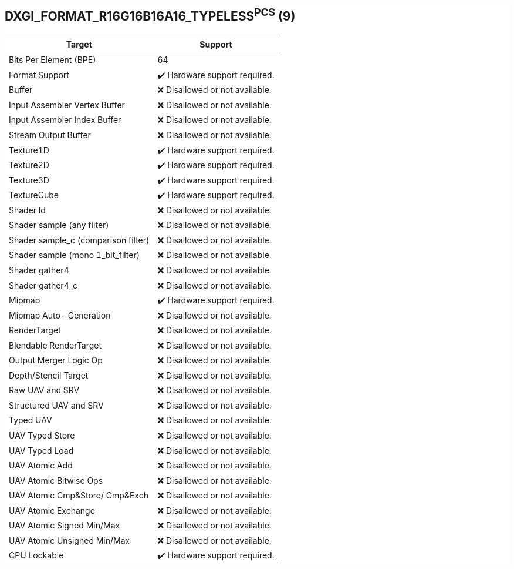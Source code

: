 ## DXGI_FORMAT_R16G16B16A16_TYPELESS<sup>PCS</sup> (9)
| Target | Support |
| - | - |
| Bits Per Element (BPE) | 64 |
| Format Support | ✔️ Hardware support required. |
| Buffer | ❌ Disallowed or not available. |
| Input Assembler Vertex Buffer | ❌ Disallowed or not available. |
| Input Assembler Index Buffer | ❌ Disallowed or not available. |
| Stream Output Buffer | ❌ Disallowed or not available. |
| Texture1D | ✔️ Hardware support required. |
| Texture2D | ✔️ Hardware support required. |
| Texture3D | ✔️ Hardware support required. |
| TextureCube | ✔️ Hardware support required. |
| Shader ld | ❌ Disallowed or not available. |
| Shader sample (any filter) | ❌ Disallowed or not available. |
| Shader sample_c (comparison filter) | ❌ Disallowed or not available. |
| Shader sample (mono 1_bit_filter) | ❌ Disallowed or not available. |
| Shader gather4 | ❌ Disallowed or not available. |
| Shader gather4_c | ❌ Disallowed or not available. |
| Mipmap | ✔️ Hardware support required. |
| Mipmap Auto- Generation | ❌ Disallowed or not available. |
| RenderTarget | ❌ Disallowed or not available. |
| Blendable RenderTarget | ❌ Disallowed or not available. |
| Output Merger Logic Op | ❌ Disallowed or not available. |
| Depth/Stencil Target | ❌ Disallowed or not available. |
| Raw UAV and SRV | ❌ Disallowed or not available. |
| Structured UAV and SRV | ❌ Disallowed or not available. |
| Typed UAV | ❌ Disallowed or not available. |
| UAV Typed Store | ❌ Disallowed or not available. |
| UAV Typed Load | ❌ Disallowed or not available. |
| UAV Atomic Add | ❌ Disallowed or not available. |
| UAV Atomic Bitwise Ops | ❌ Disallowed or not available. |
| UAV Atomic Cmp&Store/ Cmp&Exch | ❌ Disallowed or not available. |
| UAV Atomic Exchange | ❌ Disallowed or not available. |
| UAV Atomic Signed Min/Max | ❌ Disallowed or not available. |
| UAV Atomic Unsigned Min/Max | ❌ Disallowed or not available. |
| CPU Lockable | ✔️ Hardware support required. |